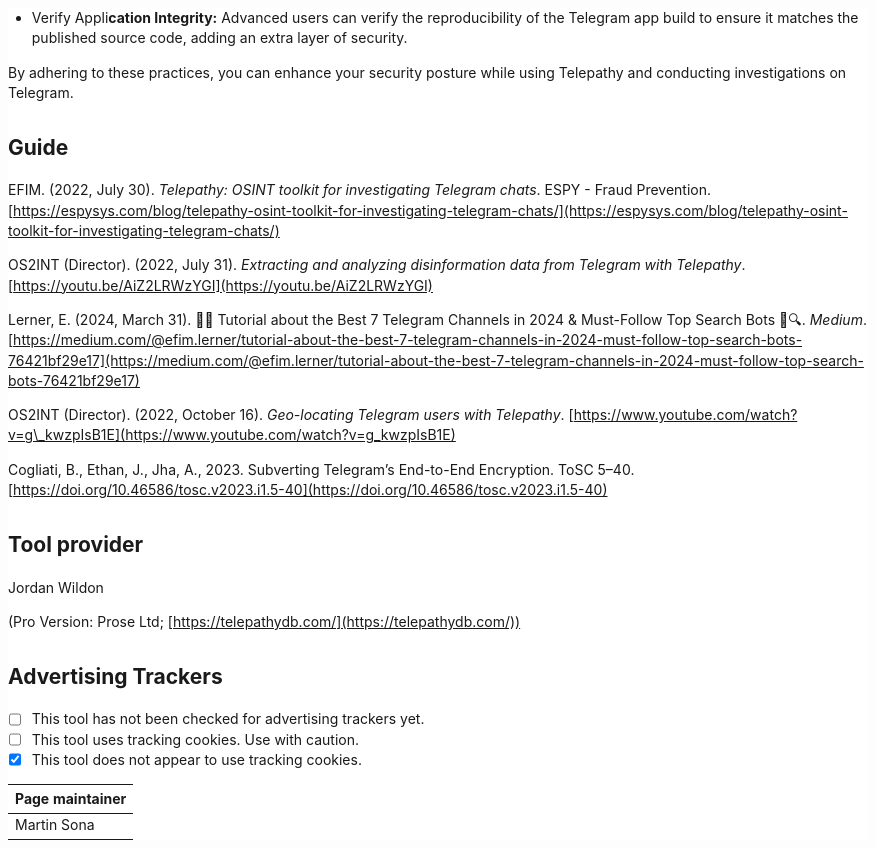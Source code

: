   * Verify Appli**cation Integrity:** Advanced users can verify the reproducibility of the Telegram app build to ensure it matches the published source code, adding an extra layer of security.

By adhering to these practices, you can enhance your security posture while using Telepathy and conducting investigations on Telegram.

## Guide

EFIM. (2022, July 30). _Telepathy: OSINT toolkit for investigating Telegram chats_. ESPY - Fraud Prevention. [https://espysys.com/blog/telepathy-osint-toolkit-for-investigating-telegram-chats/](https://espysys.com/blog/telepathy-osint-toolkit-for-investigating-telegram-chats/)

OS2INT (Director). (2022, July 31). _Extracting and analyzing disinformation data from Telegram with Telepathy_. [https://youtu.be/AiZ2LRWzYGI](https://youtu.be/AiZ2LRWzYGI)

Lerner, E. (2024, March 31). 🌟✨ Tutorial about the Best 7 Telegram Channels in 2024 & Must-Follow Top Search Bots 🤖🔍. _Medium_. [https://medium.com/@efim.lerner/tutorial-about-the-best-7-telegram-channels-in-2024-must-follow-top-search-bots-76421bf29e17](https://medium.com/@efim.lerner/tutorial-about-the-best-7-telegram-channels-in-2024-must-follow-top-search-bots-76421bf29e17)

OS2INT (Director). (2022, October 16). _Geo-locating Telegram users with Telepathy_. [https://www.youtube.com/watch?v=g\_kwzpIsB1E](https://www.youtube.com/watch?v=g_kwzpIsB1E)

Cogliati, B., Ethan, J., Jha, A., 2023. Subverting Telegram’s End-to-End Encryption. ToSC 5–40. [https://doi.org/10.46586/tosc.v2023.i1.5-40](https://doi.org/10.46586/tosc.v2023.i1.5-40)

## Tool provider

Jordan Wildon

(Pro Version: Prose Ltd; [https://telepathydb.com/](https://telepathydb.com/))

## Advertising Trackers

* [ ] This tool has not been checked for advertising trackers yet.
* [ ] This tool uses tracking cookies. Use with caution.
* [x] This tool does not appear to use tracking cookies.

| Page maintainer |
| --------------- |
| Martin Sona     |
